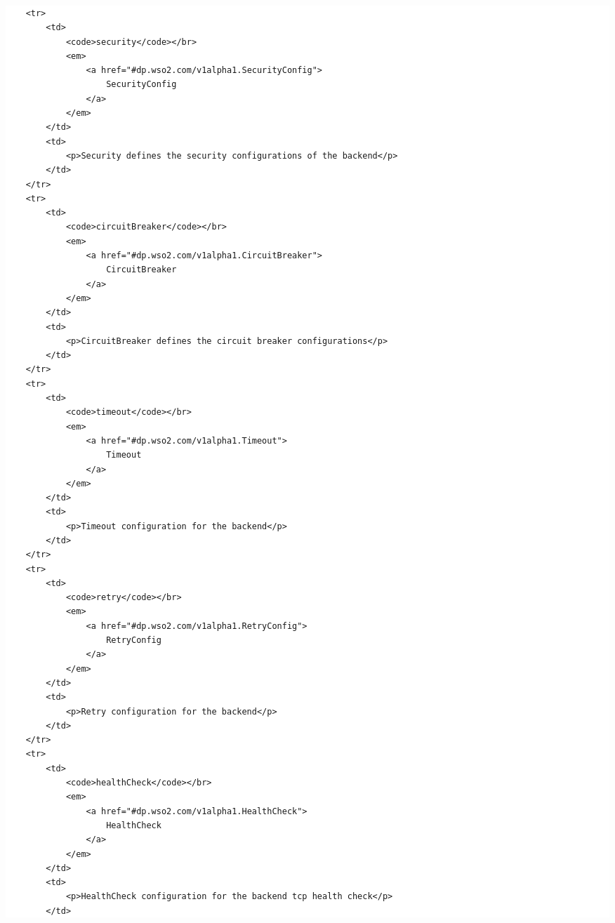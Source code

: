         <tr>
            <td>
                <code>security</code></br>
                <em>
                    <a href="#dp.wso2.com/v1alpha1.SecurityConfig">
                        SecurityConfig
                    </a>
                </em>
            </td>
            <td>
                <p>Security defines the security configurations of the backend</p>
            </td>
        </tr>
        <tr>
            <td>
                <code>circuitBreaker</code></br>
                <em>
                    <a href="#dp.wso2.com/v1alpha1.CircuitBreaker">
                        CircuitBreaker
                    </a>
                </em>
            </td>
            <td>
                <p>CircuitBreaker defines the circuit breaker configurations</p>
            </td>
        </tr>
        <tr>
            <td>
                <code>timeout</code></br>
                <em>
                    <a href="#dp.wso2.com/v1alpha1.Timeout">
                        Timeout
                    </a>
                </em>
            </td>
            <td>
                <p>Timeout configuration for the backend</p>
            </td>
        </tr>
        <tr>
            <td>
                <code>retry</code></br>
                <em>
                    <a href="#dp.wso2.com/v1alpha1.RetryConfig">
                        RetryConfig
                    </a>
                </em>
            </td>
            <td>
                <p>Retry configuration for the backend</p>
            </td>
        </tr>
        <tr>
            <td>
                <code>healthCheck</code></br>
                <em>
                    <a href="#dp.wso2.com/v1alpha1.HealthCheck">
                        HealthCheck
                    </a>
                </em>
            </td>
            <td>
                <p>HealthCheck configuration for the backend tcp health check</p>
            </td>